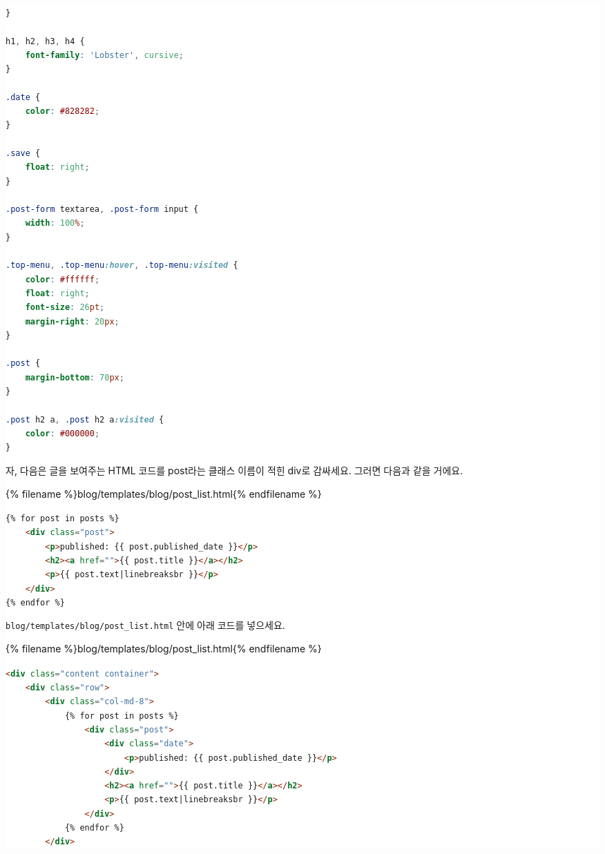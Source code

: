 ```css
}

h1, h2, h3, h4 {
    font-family: 'Lobster', cursive;
}

.date {
    color: #828282;
}

.save {
    float: right;
}

.post-form textarea, .post-form input {
    width: 100%;
}

.top-menu, .top-menu:hover, .top-menu:visited {
    color: #ffffff;
    float: right;
    font-size: 26pt;
    margin-right: 20px;
}

.post {
    margin-bottom: 70px;
}

.post h2 a, .post h2 a:visited {
    color: #000000;
}
```

자, 다음은 글을 보여주는 HTML 코드를 post라는 클래스 이름이 적힌 div로 감싸세요. 그러면 다음과 같을 거에요.

{% filename %}blog/templates/blog/post_list.html{% endfilename %}

```html
{% for post in posts %}
    <div class="post">
        <p>published: {{ post.published_date }}</p>
        <h2><a href="">{{ post.title }}</a></h2>
        <p>{{ post.text|linebreaksbr }}</p>
    </div>
{% endfor %}
```

`blog/templates/blog/post_list.html` 안에 아래 코드를 넣으세요.

{% filename %}blog/templates/blog/post_list.html{% endfilename %}

```html
<div class="content container">
    <div class="row">
        <div class="col-md-8">
            {% for post in posts %}
                <div class="post">
                    <div class="date">
                        <p>published: {{ post.published_date }}</p>
                    </div>
                    <h2><a href="">{{ post.title }}</a></h2>
                    <p>{{ post.text|linebreaksbr }}</p>
                </div>
            {% endfor %}
        </div>
```